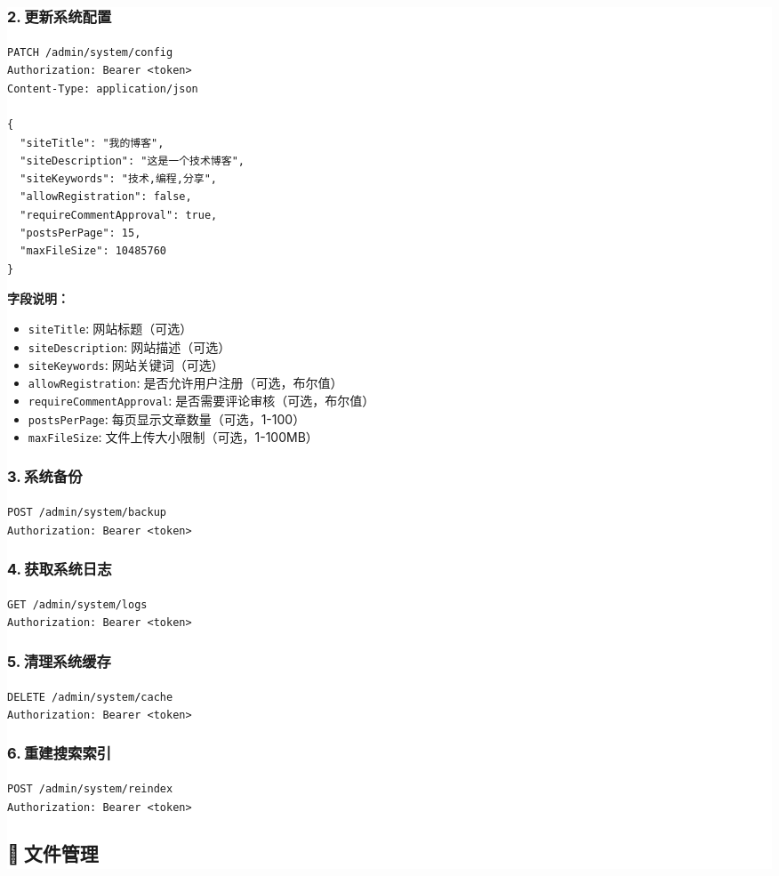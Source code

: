 ### 2. 更新系统配置
```http
PATCH /admin/system/config
Authorization: Bearer <token>
Content-Type: application/json

{
  "siteTitle": "我的博客",
  "siteDescription": "这是一个技术博客",
  "siteKeywords": "技术,编程,分享",
  "allowRegistration": false,
  "requireCommentApproval": true,
  "postsPerPage": 15,
  "maxFileSize": 10485760
}
```

**字段说明：**
- `siteTitle`: 网站标题（可选）
- `siteDescription`: 网站描述（可选）
- `siteKeywords`: 网站关键词（可选）
- `allowRegistration`: 是否允许用户注册（可选，布尔值）
- `requireCommentApproval`: 是否需要评论审核（可选，布尔值）
- `postsPerPage`: 每页显示文章数量（可选，1-100）
- `maxFileSize`: 文件上传大小限制（可选，1-100MB）

### 3. 系统备份
```http
POST /admin/system/backup
Authorization: Bearer <token>
```

### 4. 获取系统日志
```http
GET /admin/system/logs
Authorization: Bearer <token>
```

### 5. 清理系统缓存
```http
DELETE /admin/system/cache
Authorization: Bearer <token>
```

### 6. 重建搜索索引
```http
POST /admin/system/reindex
Authorization: Bearer <token>
```

## 📁 文件管理
